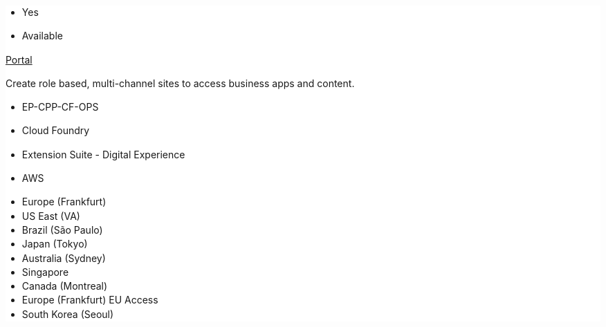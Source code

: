 

</td>
<td>

-   Yes



</td>
<td>

-   Available



</td>
</tr>
<tr>
<td>

 [Portal](https://help.sap.com/viewer/product/Portal_Service/latest/en-US) 



</td>
<td>

Create role based, multi-channel sites to access business apps and content.



</td>
<td>

-   EP-CPP-CF-OPS



</td>
<td>

-   Cloud Foundry



</td>
<td>

-   Extension Suite - Digital Experience



</td>
<td>

-   AWS



</td>
<td>

-   Europe \(Frankfurt\)
-   US East \(VA\)
-   Brazil \(São Paulo\)
-   Japan \(Tokyo\)
-   Australia \(Sydney\)
-   Singapore
-   Canada \(Montreal\)
-   Europe \(Frankfurt\) EU Access
-   South Korea \(Seoul\)
